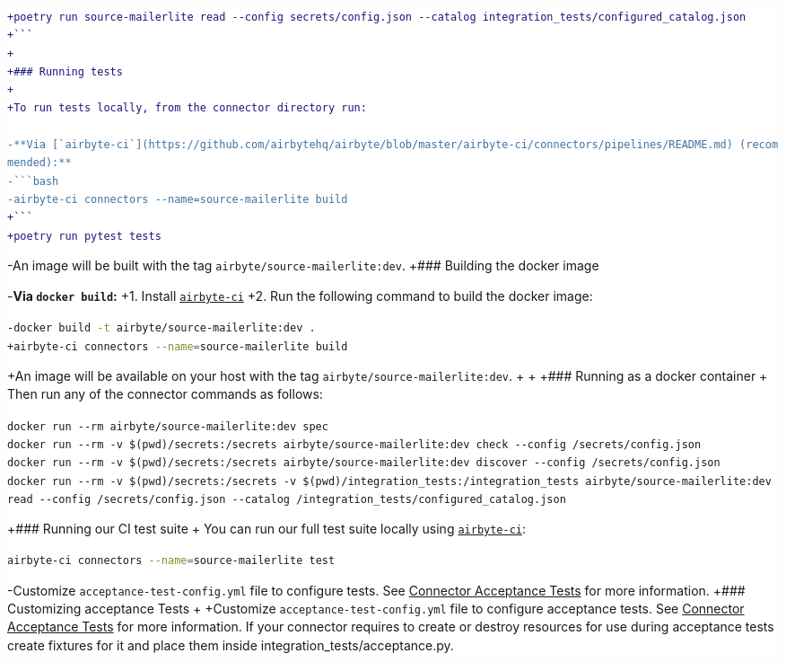 ```diff
+poetry run source-mailerlite read --config secrets/config.json --catalog integration_tests/configured_catalog.json
+```
+
+### Running tests
+
+To run tests locally, from the connector directory run:
 
-**Via [`airbyte-ci`](https://github.com/airbytehq/airbyte/blob/master/airbyte-ci/connectors/pipelines/README.md) (recommended):**
-```bash
-airbyte-ci connectors --name=source-mailerlite build
+```
+poetry run pytest tests
 ```
 
-An image will be built with the tag `airbyte/source-mailerlite:dev`.
+### Building the docker image
 
-**Via `docker build`:**
+1. Install [`airbyte-ci`](https://github.com/airbytehq/airbyte/blob/master/airbyte-ci/connectors/pipelines/README.md)
+2. Run the following command to build the docker image:
 ```bash
-docker build -t airbyte/source-mailerlite:dev .
+airbyte-ci connectors --name=source-mailerlite build
 ```
 
+An image will be available on your host with the tag `airbyte/source-mailerlite:dev`.
+
+
+### Running as a docker container
+
 Then run any of the connector commands as follows:
 ```
 docker run --rm airbyte/source-mailerlite:dev spec
 docker run --rm -v $(pwd)/secrets:/secrets airbyte/source-mailerlite:dev check --config /secrets/config.json
 docker run --rm -v $(pwd)/secrets:/secrets airbyte/source-mailerlite:dev discover --config /secrets/config.json
 docker run --rm -v $(pwd)/secrets:/secrets -v $(pwd)/integration_tests:/integration_tests airbyte/source-mailerlite:dev read --config /secrets/config.json --catalog /integration_tests/configured_catalog.json
 ```
 
+### Running our CI test suite
+
 You can run our full test suite locally using [`airbyte-ci`](https://github.com/airbytehq/airbyte/blob/master/airbyte-ci/connectors/pipelines/README.md):
 ```bash
 airbyte-ci connectors --name=source-mailerlite test
 ```
 
-Customize `acceptance-test-config.yml` file to configure tests. See [Connector Acceptance Tests](https://docs.airbyte.com/connector-development/testing-connectors/connector-acceptance-tests-reference) for more information.
+### Customizing acceptance Tests
+
+Customize `acceptance-test-config.yml` file to configure acceptance tests. See [Connector Acceptance Tests](https://docs.airbyte.com/connector-development/testing-connectors/connector-acceptance-tests-reference) for more information.
 If your connector requires to create or destroy resources for use during acceptance tests create fixtures for it and place them inside integration_tests/acceptance.py.
 